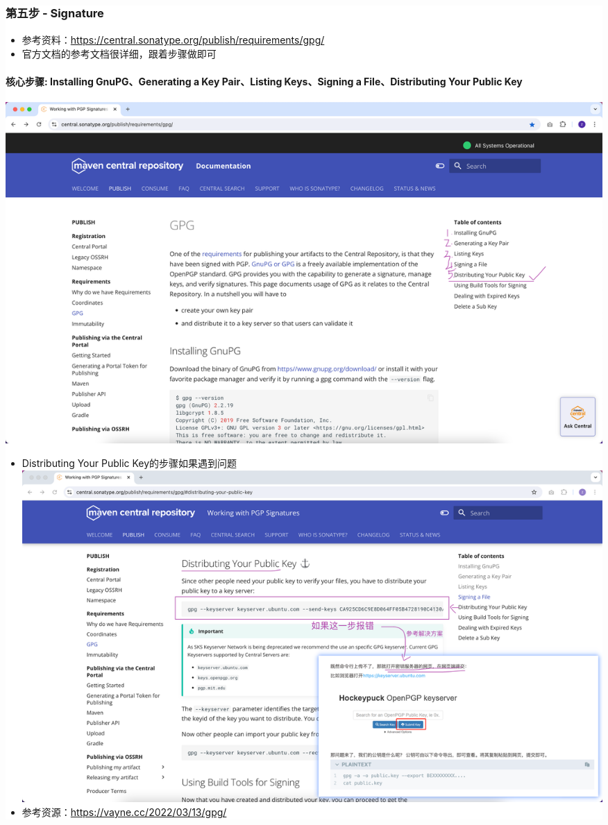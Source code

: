 ### 第五步 - Signature
- 参考资料：https://central.sonatype.org/publish/requirements/gpg/
- 官方文档的参考文档很详细，跟着步骤做即可
#### 核心步骤: Installing GnuPG、Generating a Key Pair、Listing Keys、Signing a File、Distributing Your Public Key
![img_10.png](img_10.png)
- Distributing Your Public Key的步骤如果遇到问题
![img_11.png](img_11.png)
- 参考资源：https://vayne.cc/2022/03/13/gpg/
